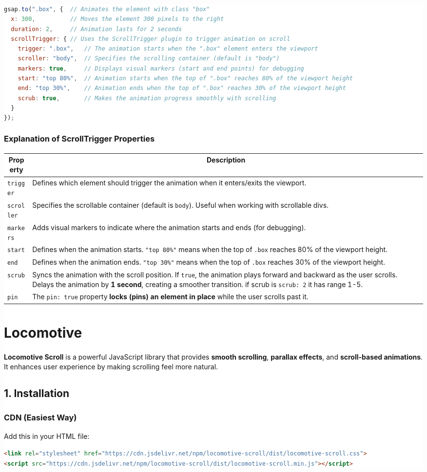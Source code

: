 ```js
gsap.to(".box", {  // Animates the element with class "box"
  x: 300,          // Moves the element 300 pixels to the right
  duration: 2,     // Animation lasts for 2 seconds
  scrollTrigger: { // Uses the ScrollTrigger plugin to trigger animation on scroll
    trigger: ".box",   // The animation starts when the ".box" element enters the viewport
    scroller: "body",  // Specifies the scrolling container (default is "body")
    markers: true,     // Displays visual markers (start and end points) for debugging
    start: "top 80%",  // Animation starts when the top of ".box" reaches 80% of the viewport height
    end: "top 30%",    // Animation ends when the top of ".box" reaches 30% of the viewport height
    scrub: true,       // Makes the animation progress smoothly with scrolling
  }
});
```

### Explanation of ScrollTrigger Properties

| **Property** | **Description**                                                                                                                                                                                                                       |
| ------------ | ------------------------------------------------------------------------------------------------------------------------------------------------------------------------------------------------------------------------------------- |
| `trigger`    | Defines which element should trigger the animation when it enters/exits the viewport.                                                                                                                                                 |
| `scroller`   | Specifies the scrollable container (default is `body`). Useful when working with scrollable divs.                                                                                                                                     |
| `markers`    | Adds visual markers to indicate where the animation starts and ends (for debugging).                                                                                                                                                  |
| `start`      | Defines when the animation starts. `"top 80%"` means when the top of `.box` reaches 80% of the viewport height.                                                                                                                       |
| `end`        | Defines when the animation ends. `"top 30%"` means when the top of `.box` reaches 30% of the viewport height.                                                                                                                         |
| `scrub`      | Syncs the animation with the scroll position. If `true`, the animation plays forward and backward as the user scrolls. Delays the animation by **1 second**, creating a smoother transition. if scrub is `scrub: 2` it has range 1-5. |
| `pin`        | The `pin: true` property **locks (pins) an element in place** while the user scrolls past it.                                                                                                                                         |


# Locomotive

**Locomotive Scroll** is a powerful JavaScript library that provides **smooth scrolling**, **parallax effects**, and **scroll-based animations**. It enhances user experience by making scrolling feel more natural.

## 1. Installation

### CDN (Easiest Way)

Add this in your HTML file:

```html
<link rel="stylesheet" href="https://cdn.jsdelivr.net/npm/locomotive-scroll/dist/locomotive-scroll.css">
<script src="https://cdn.jsdelivr.net/npm/locomotive-scroll/dist/locomotive-scroll.min.js"></script>
```
